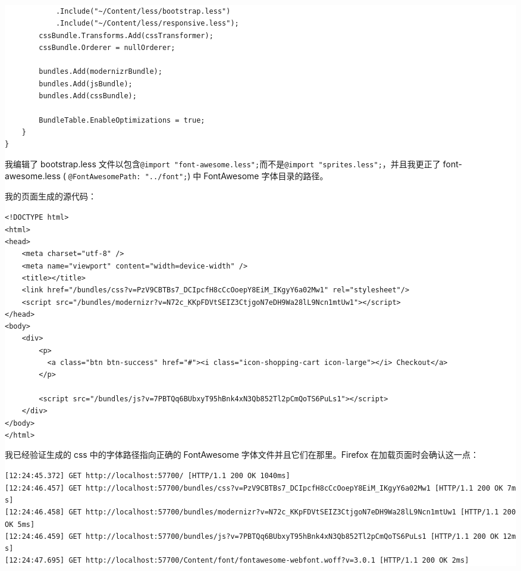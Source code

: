 ```
            .Include("~/Content/less/bootstrap.less")
            .Include("~/Content/less/responsive.less");
        cssBundle.Transforms.Add(cssTransformer);
        cssBundle.Orderer = nullOrderer;

        bundles.Add(modernizrBundle);
        bundles.Add(jsBundle);
        bundles.Add(cssBundle);

        BundleTable.EnableOptimizations = true;
    }
} 
```

我编辑了 bootstrap.less 文件以包含`@import "font-awesome.less";`而不是`@import "sprites.less";`，并且我更正了 font-awesome.less ( `@FontAwesomePath: "../font";`) 中 FontAwesome 字体目录的路径。

我的页面生成的源代码：

```
<!DOCTYPE html>
<html>
<head>
    <meta charset="utf-8" />
    <meta name="viewport" content="width=device-width" />
    <title></title>
    <link href="/bundles/css?v=PzV9CBTBs7_DCIpcfH8cCcOoepY8EiM_IKgyY6a02Mw1" rel="stylesheet"/>
    <script src="/bundles/modernizr?v=N72c_KKpFDVtSEIZ3CtjgoN7eDH9Wa28lL9Ncn1mtUw1"></script>
</head>
<body>
    <div>
        <p>
          <a class="btn btn-success" href="#"><i class="icon-shopping-cart icon-large"></i> Checkout</a>
        </p>

        <script src="/bundles/js?v=7PBTQq6BUbxyT95hBnk4xN3Qb852Tl2pCmQoTS6PuLs1"></script>        
    </div>
</body>
</html> 
```

我已经验证生成的 css 中的字体路径指向正确的 FontAwesome 字体文件并且它们在那里。Firefox 在加载页面时会确认这一点：

```
[12:24:45.372] GET http://localhost:57700/ [HTTP/1.1 200 OK 1040ms]
[12:24:46.457] GET http://localhost:57700/bundles/css?v=PzV9CBTBs7_DCIpcfH8cCcOoepY8EiM_IKgyY6a02Mw1 [HTTP/1.1 200 OK 7ms]
[12:24:46.458] GET http://localhost:57700/bundles/modernizr?v=N72c_KKpFDVtSEIZ3CtjgoN7eDH9Wa28lL9Ncn1mtUw1 [HTTP/1.1 200 OK 5ms]
[12:24:46.459] GET http://localhost:57700/bundles/js?v=7PBTQq6BUbxyT95hBnk4xN3Qb852Tl2pCmQoTS6PuLs1 [HTTP/1.1 200 OK 12ms]
[12:24:47.695] GET http://localhost:57700/Content/font/fontawesome-webfont.woff?v=3.0.1 [HTTP/1.1 200 OK 2ms] 
```
